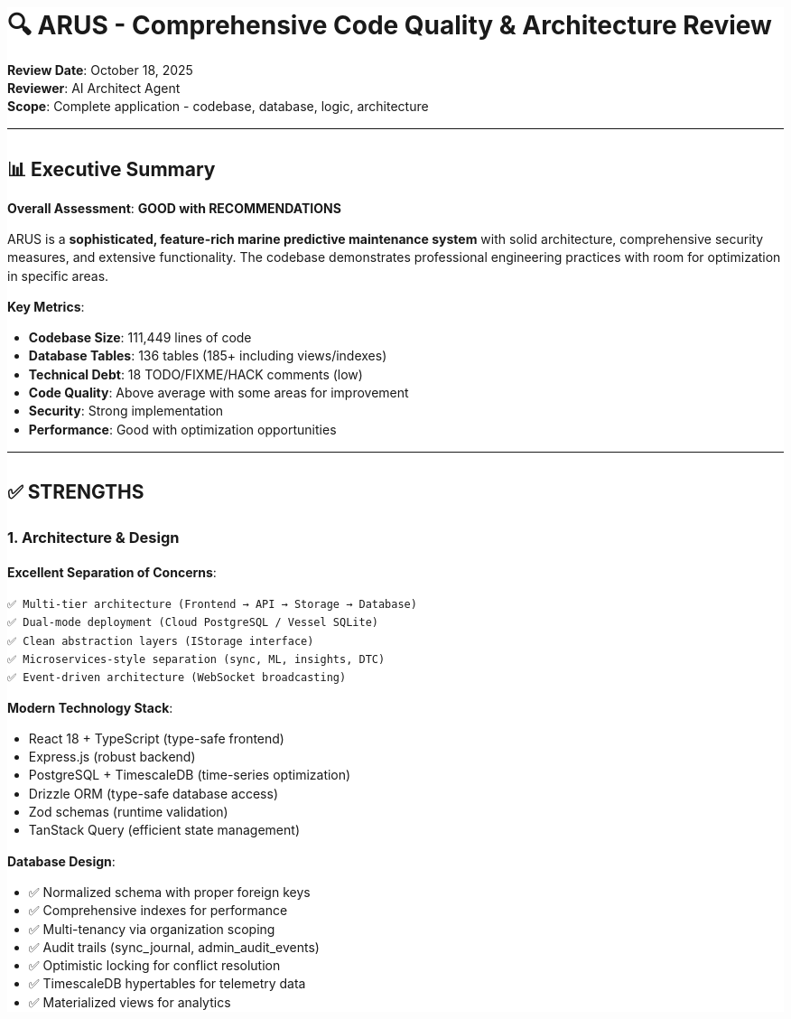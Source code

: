 # 🔍 ARUS - Comprehensive Code Quality & Architecture Review

**Review Date**: October 18, 2025  
**Reviewer**: AI Architect Agent  
**Scope**: Complete application - codebase, database, logic, architecture

---

## 📊 Executive Summary

**Overall Assessment**: **GOOD with RECOMMENDATIONS**

ARUS is a **sophisticated, feature-rich marine predictive maintenance system** with solid architecture, comprehensive security measures, and extensive functionality. The codebase demonstrates professional engineering practices with room for optimization in specific areas.

**Key Metrics**:
- **Codebase Size**: 111,449 lines of code
- **Database Tables**: 136 tables (185+ including views/indexes)
- **Technical Debt**: 18 TODO/FIXME/HACK comments (low)
- **Code Quality**: Above average with some areas for improvement
- **Security**: Strong implementation
- **Performance**: Good with optimization opportunities

---

## ✅ STRENGTHS

### 1. Architecture & Design

**Excellent Separation of Concerns**:
```
✅ Multi-tier architecture (Frontend → API → Storage → Database)
✅ Dual-mode deployment (Cloud PostgreSQL / Vessel SQLite)
✅ Clean abstraction layers (IStorage interface)
✅ Microservices-style separation (sync, ML, insights, DTC)
✅ Event-driven architecture (WebSocket broadcasting)
```

**Modern Technology Stack**:
- React 18 + TypeScript (type-safe frontend)
- Express.js (robust backend)
- PostgreSQL + TimescaleDB (time-series optimization)
- Drizzle ORM (type-safe database access)
- Zod schemas (runtime validation)
- TanStack Query (efficient state management)

**Database Design**:
- ✅ Normalized schema with proper foreign keys
- ✅ Comprehensive indexes for performance
- ✅ Multi-tenancy via organization scoping
- ✅ Audit trails (sync_journal, admin_audit_events)
- ✅ Optimistic locking for conflict resolution
- ✅ TimescaleDB hypertables for telemetry data
- ✅ Materialized views for analytics
